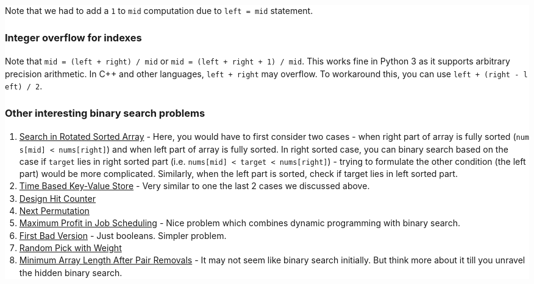 Note that we had to add a `1` to `mid` computation due to `left = mid` statement.

### Integer overflow for indexes

Note that `mid = (left + right) / mid` or `mid = (left + right + 1) / mid`. This works fine in Python 3 as it supports arbitrary precision arithmetic. In C++ and other languages, `left + right` may overflow. To workaround this, you can use `left + (right - left) / 2`.

### Other interesting binary search problems
1. [Search in Rotated Sorted Array][rotated] - Here, you would have to first consider two cases - when right part of array is fully sorted (`nums[mid] < nums[right]`) and when left part of array is fully sorted. In right sorted case, you can binary search based on the case if `target` lies in right sorted part (i.e. `nums[mid] < target < nums[right]`) - trying to formulate the other condition (the left part) would be more complicated. Similarly, when the left part is sorted, check if target lies in left sorted part.
2. [Time Based Key-Value Store][time-kv] - Very similar to one the last 2 cases we discussed above.
3. [Design Hit Counter][hit-counter]
4. [Next Permutation][next-permutation]
5. [Maximum Profit in Job Scheduling][max-profit] - Nice problem which combines dynamic programming with binary search.
6. [First Bad Version][bad-version] - Just booleans. Simpler problem.
7. [Random Pick with Weight][weighted-sampling]
8. [Minimum Array Length After Pair Removals][pair-removals] - It may not seem like binary search initially. But think more about it till you unravel the hidden binary search.

[rotated]: [https://leetcode.com/problems/search-in-rotated-sorted-array/description/]
[time-kv]: [https://leetcode.com/problems/time-based-key-value-store/description/]
[hit-counter]: [https://leetcode.com/problems/design-hit-counter/description/]
[next-permutation]: [https://leetcode.com/problems/next-permutation/description/]
[max-profit]: [https://leetcode.com/problems/maximum-profit-in-job-scheduling/description/]
[bad-version]: [https://leetcode.com/problems/first-bad-version/description/]
[weighted-sampling]: [https://leetcode.com/problems/random-pick-with-weight/description/]
[pair-removals]: [https://leetcode.com/problems/minimum-array-length-after-pair-removals/description/]
